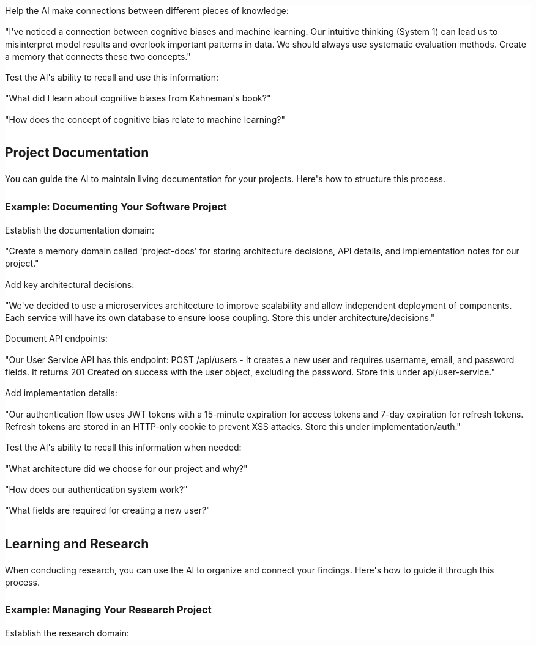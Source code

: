 Help the AI make connections between different pieces of knowledge:

"I've noticed a connection between cognitive biases and machine learning. Our intuitive thinking (System 1) can lead us to misinterpret model results and overlook important patterns in data. We should always use systematic evaluation methods. Create a memory that connects these two concepts."

Test the AI's ability to recall and use this information:

"What did I learn about cognitive biases from Kahneman's book?"

"How does the concept of cognitive bias relate to machine learning?"

## Project Documentation

You can guide the AI to maintain living documentation for your projects. Here's how to structure this process.

### Example: Documenting Your Software Project

Establish the documentation domain:

"Create a memory domain called 'project-docs' for storing architecture decisions, API details, and implementation notes for our project."

Add key architectural decisions:

"We've decided to use a microservices architecture to improve scalability and allow independent deployment of components. Each service will have its own database to ensure loose coupling. Store this under architecture/decisions."

Document API endpoints:

"Our User Service API has this endpoint: POST /api/users - It creates a new user and requires username, email, and password fields. It returns 201 Created on success with the user object, excluding the password. Store this under api/user-service."

Add implementation details:

"Our authentication flow uses JWT tokens with a 15-minute expiration for access tokens and 7-day expiration for refresh tokens. Refresh tokens are stored in an HTTP-only cookie to prevent XSS attacks. Store this under implementation/auth."

Test the AI's ability to recall this information when needed:

"What architecture did we choose for our project and why?"

"How does our authentication system work?"

"What fields are required for creating a new user?"

## Learning and Research

When conducting research, you can use the AI to organize and connect your findings. Here's how to guide it through this process.

### Example: Managing Your Research Project

Establish the research domain:
